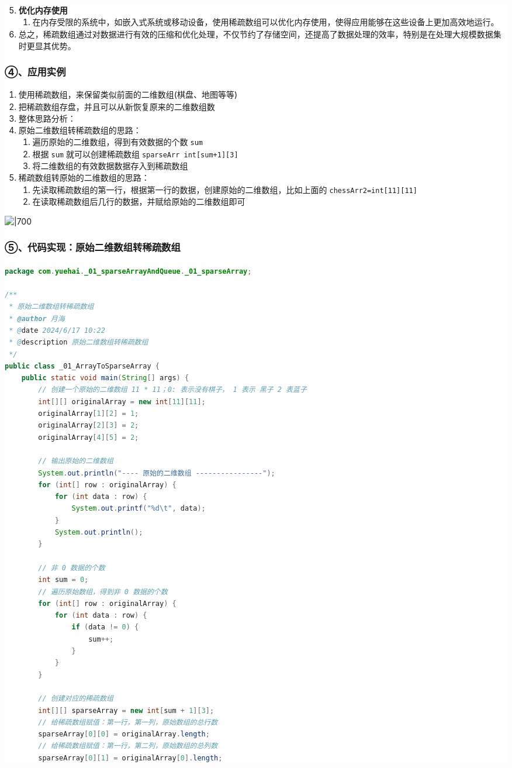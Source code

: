 5. **优化内存使用**
	1. 在内存受限的系统中，如嵌入式系统或移动设备，使用稀疏数组可以优化内存使用，使得应用能够在这些设备上更加高效地运行。
6. 总之，稀疏数组通过对数据进行有效的压缩和优化处理，不仅节约了存储空间，还提高了数据处理的效率，特别是在处理大规模数据集时更显其优势。

### ④、应用实例

1. 使用稀疏数组，来保留类似前面的二维数组(棋盘、地图等等)
2. 把稀疏数组存盘，并且可以从新恢复原来的二维数组数
3. 整体思路分析：
4. 原始二维数组转稀疏数组的思路：
	1. 遍历原始的二维数组，得到有效数据的个数 `sum`
	2. 根据 `sum` 就可以创建稀疏数组 `sparseArr int[sum+1][3]`
	3. 将二维数组的有效数据数据存入到稀疏数组
5. 稀疏数组转原始的二维数组的思路：
	1. 先读取稀疏数组的第一行，根据第一行的数据，创建原始的二维数组，比如上面的 `chessArr2=int[11][11]`
	2. 在读取稀疏数组后几行的数据，并赋给原始的二维数组即可

![|700](http://www.yue-hai.top:10300/file/downloadFile?fullFilePath=%2Fhome%2Fyan%2F%E6%A1%8C%E9%9D%A2%2F%E5%86%85%E5%AD%98%2F%E6%96%87%E6%A1%A3%E8%B5%84%E6%96%99%2FTakeDown%2Fjava%2Fattachments%2FPasted%20image%2020240617101623.png)

### ⑤、代码实现：原始二维数组转稀疏数组

```java
package com.yuehai._01_sparseArrayAndQueue._01_sparseArray;

/**
 * 原始二维数组转稀疏数组
 * @author 月海
 * @date 2024/6/17 10:22
 * @description 原始二维数组转稀疏数组
 */
public class _01_ArrayToSparseArray {
    public static void main(String[] args) {
        // 创建一个原始的二维数组 11 * 11；0: 表示没有棋子， 1 表示 黑子 2 表蓝子
        int[][] originalArray = new int[11][11];
        originalArray[1][2] = 1;
        originalArray[2][3] = 2;
        originalArray[4][5] = 2;
        
        // 输出原始的二维数组
        System.out.println("---- 原始的二维数组 ----------------");
        for (int[] row : originalArray) {
            for (int data : row) {
                System.out.printf("%d\t", data);
            }
            System.out.println();
        }
        
        // 非 0 数据的个数
        int sum = 0;
        // 遍历原始数组，得到非 0 数据的个数
        for (int[] row : originalArray) {
            for (int data : row) {
                if (data != 0) {
                    sum++;
                }
            }
        }
        
        // 创建对应的稀疏数组
        int[][] sparseArray = new int[sum + 1][3];
        // 给稀疏数组赋值：第一行，第一列，原始数组的总行数
        sparseArray[0][0] = originalArray.length;
        // 给稀疏数组赋值：第一行，第二列，原始数组的总列数
        sparseArray[0][1] = originalArray[0].length;
```